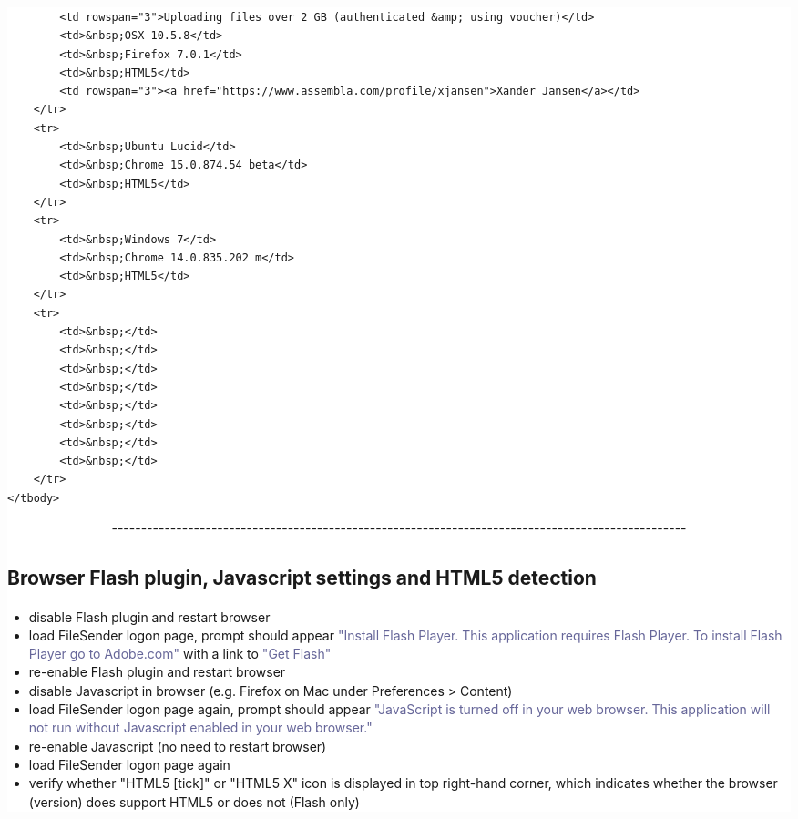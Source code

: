 			<td rowspan="3">Uploading files over 2 GB (authenticated &amp; using voucher)</td>
			<td>&nbsp;OSX 10.5.8</td>
			<td>&nbsp;Firefox 7.0.1</td>
			<td>&nbsp;HTML5</td>
			<td rowspan="3"><a href="https://www.assembla.com/profile/xjansen">Xander Jansen</a></td>
		</tr>
		<tr>
			<td>&nbsp;Ubuntu Lucid</td>
			<td>&nbsp;Chrome 15.0.874.54 beta</td>
			<td>&nbsp;HTML5</td>
		</tr>
		<tr>
			<td>&nbsp;Windows 7</td>
			<td>&nbsp;Chrome 14.0.835.202 m</td>
			<td>&nbsp;HTML5</td>
		</tr>
		<tr>
			<td>&nbsp;</td>
			<td>&nbsp;</td>
			<td>&nbsp;</td>
			<td>&nbsp;</td>
			<td>&nbsp;</td>
			<td>&nbsp;</td>
			<td>&nbsp;</td>
			<td>&nbsp;</td>
		</tr>
	</tbody>
</table>

<p style="text-align: center;">--------------------------------------------------------------------------------------------------</p>

<h2 id="62726f7773657220666c61736820706c7567696e2c206a6176617363726970742073657474696e677320616e642068746d6c3520646574656374696f6e">Browser Flash plugin, Javascript settings and HTML5 detection</h2>

<ul>
	<li>disable Flash plugin and restart browser</li>
	<li>load FileSender logon page, prompt should appear <span style="color: rgb(102, 102, 153);">&quot;Install Flash Player. This application requires Flash Player. To install Flash Player go to Adobe.com&quot;</span> with a link to <span style="color: rgb(102, 102, 153);">&quot;Get Flash&quot;</span></li>
	<li>re-enable Flash plugin and restart browser</li>
	<li>disable Javascript in browser (e.g. Firefox on Mac under Preferences &gt; Content)</li>
	<li>load FileSender logon page again, prompt should appear <span style="color: rgb(102, 102, 153);">&quot;JavaScript is turned off in your web browser. This application will not run without Javascript enabled in your web browser.&quot;</span></li>
	<li>re-enable Javascript (no need to restart browser)</li>
	<li>load FileSender logon page again</li>
	<li>verify whether&nbsp;&quot;HTML5 [tick]&quot; or &quot;HTML5 X&quot; icon is displayed in top right-hand corner, which indicates whether the browser (version) does support HTML5 or does not (Flash only)</li>
</ul>

